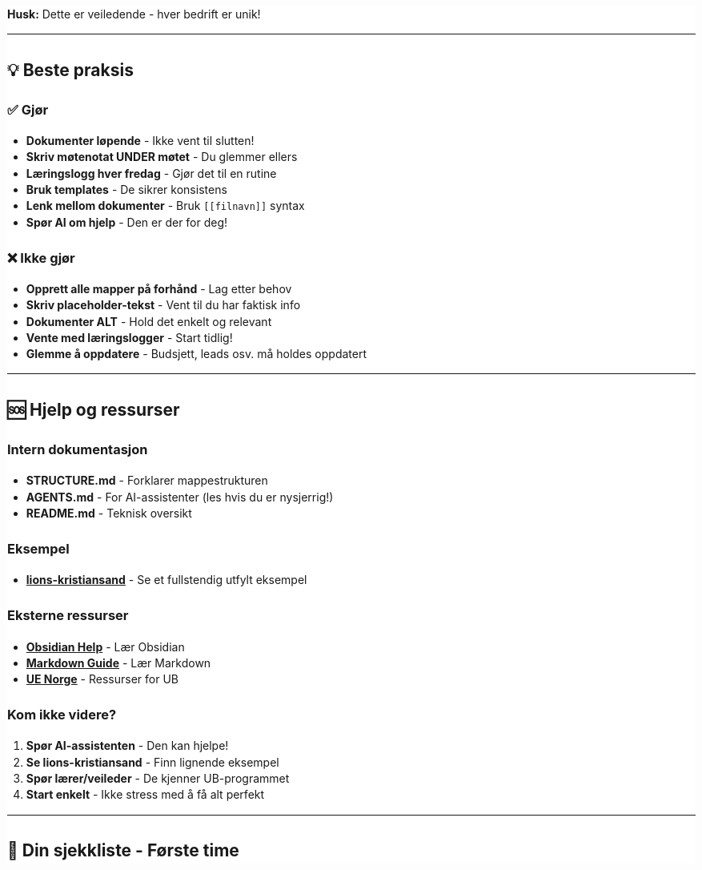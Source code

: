 **Husk:** Dette er veiledende - hver bedrift er unik!

---

## 💡 Beste praksis

### ✅ Gjør

- **Dokumenter løpende** - Ikke vent til slutten!
- **Skriv møtenotat UNDER møtet** - Du glemmer ellers
- **Læringslogg hver fredag** - Gjør det til en rutine
- **Bruk templates** - De sikrer konsistens
- **Lenk mellom dokumenter** - Bruk `[[filnavn]]` syntax
- **Spør AI om hjelp** - Den er der for deg!

### ❌ Ikke gjør

- **Opprett alle mapper på forhånd** - Lag etter behov
- **Skriv placeholder-tekst** - Vent til du har faktisk info
- **Dokumenter ALT** - Hold det enkelt og relevant
- **Vente med læringslogger** - Start tidlig!
- **Glemme å oppdatere** - Budsjett, leads osv. må holdes oppdatert

---

## 🆘 Hjelp og ressurser

### Intern dokumentasjon
- **STRUCTURE.md** - Forklarer mappestrukturen
- **AGENTS.md** - For AI-assistenter (les hvis du er nysjerrig!)
- **README.md** - Teknisk oversikt

### Eksempel
- **[lions-kristiansand](https://github.com/[org]/lions-kristiansand)** - Se et fullstendig utfylt eksempel

### Eksterne ressurser
- **[Obsidian Help](https://help.obsidian.md/)** - Lær Obsidian
- **[Markdown Guide](https://www.markdownguide.org/)** - Lær Markdown
- **[UE Norge](https://ue.no/ressurser)** - Ressurser for UB

### Kom ikke videre?

1. **Spør AI-assistenten** - Den kan hjelpe!
2. **Se lions-kristiansand** - Finn lignende eksempel
3. **Spør lærer/veileder** - De kjenner UB-programmet
4. **Start enkelt** - Ikke stress med å få alt perfekt

---

## 🎯 Din sjekkliste - Første time
